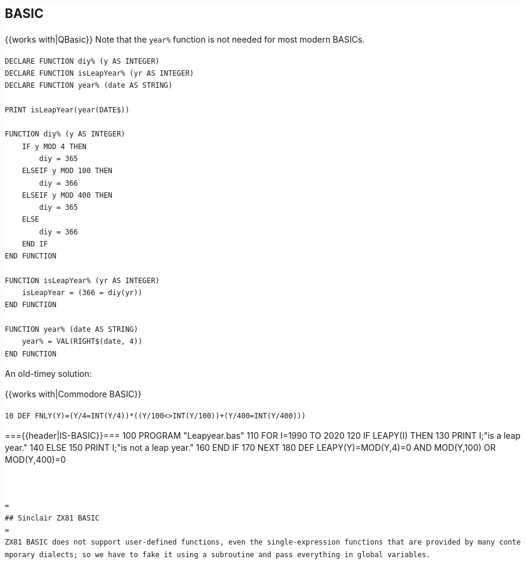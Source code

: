 ```Bash

```



## BASIC

{{works with|QBasic}}
Note that the <code>year%</code> function is not needed for most modern BASICs.

```qbasic
DECLARE FUNCTION diy% (y AS INTEGER)
DECLARE FUNCTION isLeapYear% (yr AS INTEGER)
DECLARE FUNCTION year% (date AS STRING)

PRINT isLeapYear(year(DATE$))

FUNCTION diy% (y AS INTEGER)
    IF y MOD 4 THEN
        diy = 365
    ELSEIF y MOD 100 THEN
        diy = 366
    ELSEIF y MOD 400 THEN
        diy = 365
    ELSE
        diy = 366
    END IF
END FUNCTION

FUNCTION isLeapYear% (yr AS INTEGER)
    isLeapYear = (366 = diy(yr))
END FUNCTION

FUNCTION year% (date AS STRING)
    year% = VAL(RIGHT$(date, 4))
END FUNCTION
```


An old-timey solution:

{{works with|Commodore BASIC}}

```BASIC
10 DEF FNLY(Y)=(Y/4=INT(Y/4))*((Y/100<>INT(Y/100))+(Y/400=INT(Y/400)))
```


==={{header|IS-BASIC}}===
<lang IS-BASIC>100 PROGRAM "Leapyear.bas"
110 FOR I=1990 TO 2020
120   IF LEAPY(I) THEN
130     PRINT I;"is a leap year."
140   ELSE
150     PRINT I;"is not a leap year."
160   END IF
170 NEXT
180 DEF LEAPY(Y)=MOD(Y,4)=0 AND MOD(Y,100) OR MOD(Y,400)=0
```


=
## Sinclair ZX81 BASIC
=
ZX81 BASIC does not support user-defined functions, even the single-expression functions that are provided by many contemporary dialects; so we have to fake it using a subroutine and pass everything in global variables.

```